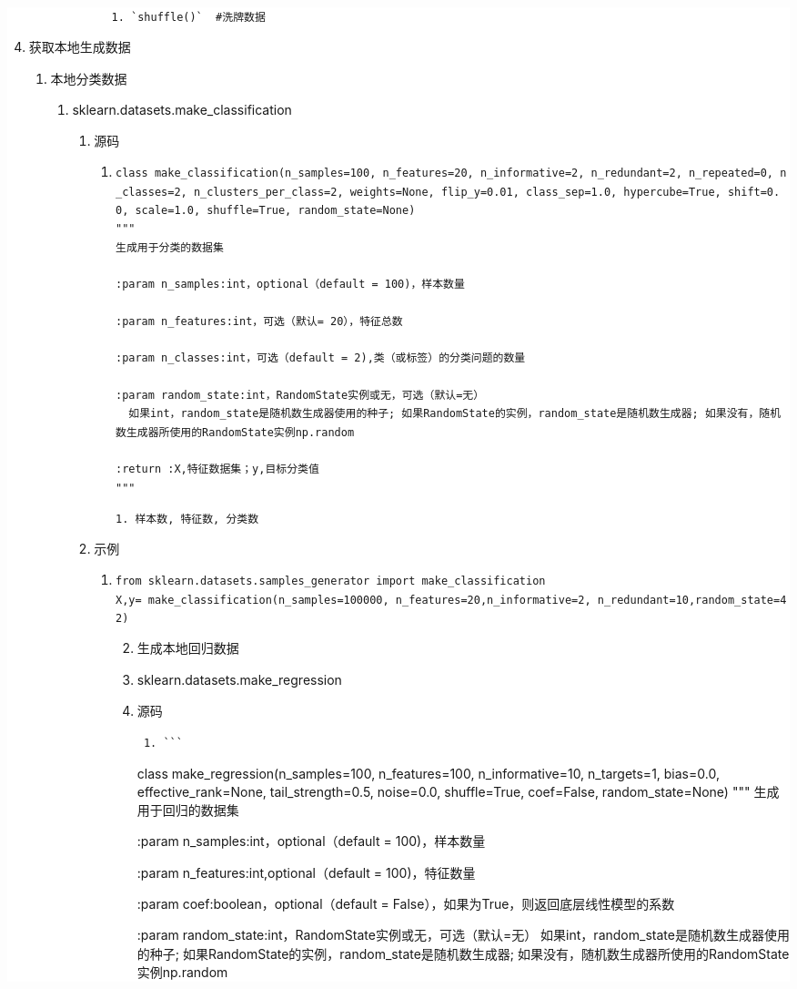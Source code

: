                     1. `shuffle()`  #洗牌数据    	

 4. 获取本地生成数据

     1. 本地分类数据

         1. sklearn.datasets.make_classification

             1. 源码

                 1. ```
                    class make_classification(n_samples=100, n_features=20, n_informative=2, n_redundant=2, n_repeated=0, n_classes=2, n_clusters_per_class=2, weights=None, flip_y=0.01, class_sep=1.0, hypercube=True, shift=0.0, scale=1.0, shuffle=True, random_state=None)
                    """
                    生成用于分类的数据集
                    
                    :param n_samples:int，optional（default = 100)，样本数量
                    
                    :param n_features:int，可选（默认= 20），特征总数
                    
                    :param n_classes:int，可选（default = 2),类（或标签）的分类问题的数量
                    
                    :param random_state:int，RandomState实例或无，可选（默认=无）
                      如果int，random_state是随机数生成器使用的种子; 如果RandomState的实例，random_state是随机数生成器; 如果没有，随机数生成器所使用的RandomState实例np.random
                    
                    :return :X,特征数据集；y,目标分类值
                    """
                    ```

                     	1. 样本数, 特征数, 分类数

             2. 示例

                 1. ```
                    from sklearn.datasets.samples_generator import make_classification
                    X,y= make_classification(n_samples=100000, n_features=20,n_informative=2, n_redundant=10,random_state=42)
                    ```

                 	2. 生成本地回归数据
	
                  	1. sklearn.datasets.make_regression
	
                   	1. 源码
	
                           	1. ```
                       class make_regression(n_samples=100, n_features=100, n_informative=10, n_targets=1, bias=0.0, effective_rank=None, tail_strength=0.5, noise=0.0, shuffle=True, coef=False, random_state=None)
                         """
                         生成用于回归的数据集
                             
                         :param n_samples:int，optional（default = 100)，样本数量
                             
                         :param  n_features:int,optional（default = 100)，特征数量
                             
                         :param  coef:boolean，optional（default = False），如果为True，则返回底层线性模型的系数
                             
                         :param random_state:int，RandomState实例或无，可选（默认=无）
                           如果int，random_state是随机数生成器使用的种子; 如果RandomState的实例，random_state是随机数生成器; 如果没有，随机数生成器所使用的RandomState实例np.random
                             